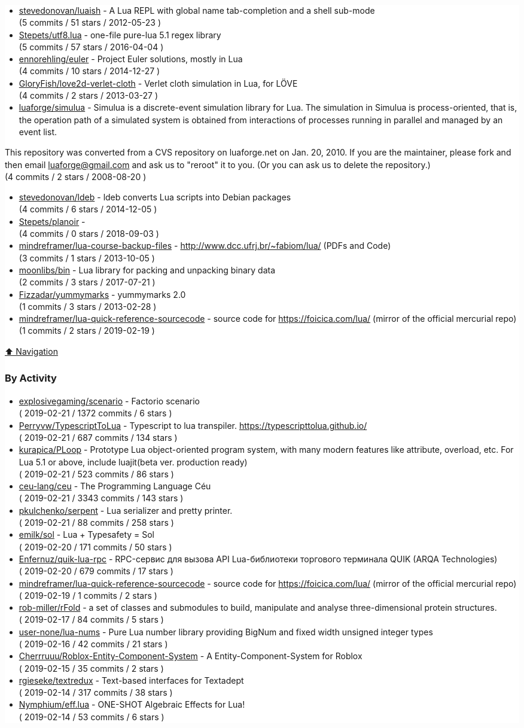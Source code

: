 - [stevedonovan/luaish](https://github.com/stevedonovan/luaish) - A Lua REPL with global name tab-completion and a shell sub-mode <br/> (5 commits / 51 stars / 2012-05-23 )
- [Stepets/utf8.lua](https://github.com/Stepets/utf8.lua) - one-file pure-lua 5.1 regex library <br/> (5 commits / 57 stars / 2016-04-04 )
- [ennorehling/euler](https://github.com/ennorehling/euler) - Project Euler solutions, mostly in Lua <br/> (4 commits / 10 stars / 2014-12-27 )
- [GloryFish/love2d-verlet-cloth](https://github.com/GloryFish/love2d-verlet-cloth) - Verlet cloth simulation in Lua, for LÖVE <br/> (4 commits / 2 stars / 2013-03-27 )
- [luaforge/simulua](https://github.com/luaforge/simulua) - Simulua is a discrete-event simulation library for Lua. The simulation in Simulua is process-oriented, that is, the operation path of a simulated system is obtained from interactions of processes running in parallel and managed by an event list.

This repository was converted from a CVS repository on luaforge.net on Jan. 20, 2010.
If you are the maintainer, please fork and then email luaforge@gmail.com and ask us to "reroot" it to you.
(Or you can ask us to delete the repository.) <br/> (4 commits / 2 stars / 2008-08-20 )
- [stevedonovan/ldeb](https://github.com/stevedonovan/ldeb) - ldeb converts Lua scripts into Debian packages <br/> (4 commits / 6 stars / 2014-12-05 )
- [Stepets/planoir](https://github.com/Stepets/planoir) -  <br/> (4 commits / 0 stars / 2018-09-03 )
- [mindreframer/lua-course-backup-files](https://github.com/mindreframer/lua-course-backup-files) - http://www.dcc.ufrj.br/~fabiom/lua/ (PDFs and Code) <br/> (3 commits / 1 stars / 2013-10-05 )
- [moonlibs/bin](https://github.com/moonlibs/bin) - Lua library for packing and unpacking binary data <br/> (2 commits / 3 stars / 2017-07-21 )
- [Fizzadar/yummymarks](https://github.com/Fizzadar/yummymarks) - yummymarks 2.0 <br/> (1 commits / 3 stars / 2013-02-28 )
- [mindreframer/lua-quick-reference-sourcecode](https://github.com/mindreframer/lua-quick-reference-sourcecode) - source code for https://foicica.com/lua/ (mirror of the official mercurial repo) <br/> (1 commits / 2 stars / 2019-02-19 )

[⬆ Navigation](#navigation)

### By Activity

- [explosivegaming/scenario](https://github.com/explosivegaming/scenario) - Factorio scenario <br/> ( 2019-02-21 / 1372 commits / 6 stars )
- [Perryvw/TypescriptToLua](https://github.com/Perryvw/TypescriptToLua) - Typescript to lua transpiler. https://typescripttolua.github.io/ <br/> ( 2019-02-21 / 687 commits / 134 stars )
- [kurapica/PLoop](https://github.com/kurapica/PLoop) - Prototype Lua object-oriented program system, with many modern features like attribute, overload, etc. For Lua 5.1 or above, include luajit(beta ver.  production ready) <br/> ( 2019-02-21 / 523 commits / 86 stars )
- [ceu-lang/ceu](https://github.com/ceu-lang/ceu) - The Programming Language Céu <br/> ( 2019-02-21 / 3343 commits / 143 stars )
- [pkulchenko/serpent](https://github.com/pkulchenko/serpent) - Lua serializer and pretty printer. <br/> ( 2019-02-21 / 88 commits / 258 stars )
- [emilk/sol](https://github.com/emilk/sol) - Lua + Typesafety = Sol <br/> ( 2019-02-20 / 171 commits / 50 stars )
- [Enfernuz/quik-lua-rpc](https://github.com/Enfernuz/quik-lua-rpc) - RPC-сервис для вызова API Lua-библиотеки торгового терминала QUIK (ARQA Technologies) <br/> ( 2019-02-20 / 679 commits / 17 stars )
- [mindreframer/lua-quick-reference-sourcecode](https://github.com/mindreframer/lua-quick-reference-sourcecode) - source code for https://foicica.com/lua/ (mirror of the official mercurial repo) <br/> ( 2019-02-19 / 1 commits / 2 stars )
- [rob-miller/rFold](https://github.com/rob-miller/rFold) - a set of classes and submodules to build, manipulate and analyse three-dimensional protein structures. <br/> ( 2019-02-17 / 84 commits / 5 stars )
- [user-none/lua-nums](https://github.com/user-none/lua-nums) - Pure Lua number library providing BigNum and fixed width unsigned integer types <br/> ( 2019-02-16 / 42 commits / 21 stars )
- [Cherrruuu/Roblox-Entity-Component-System](https://github.com/Cherrruuu/Roblox-Entity-Component-System) - A Entity-Component-System for Roblox <br/> ( 2019-02-15 / 35 commits / 2 stars )
- [rgieseke/textredux](https://github.com/rgieseke/textredux) - Text-based interfaces for Textadept <br/> ( 2019-02-14 / 317 commits / 38 stars )
- [Nymphium/eff.lua](https://github.com/Nymphium/eff.lua) - ONE-SHOT Algebraic Effects for Lua! <br/> ( 2019-02-14 / 53 commits / 6 stars )